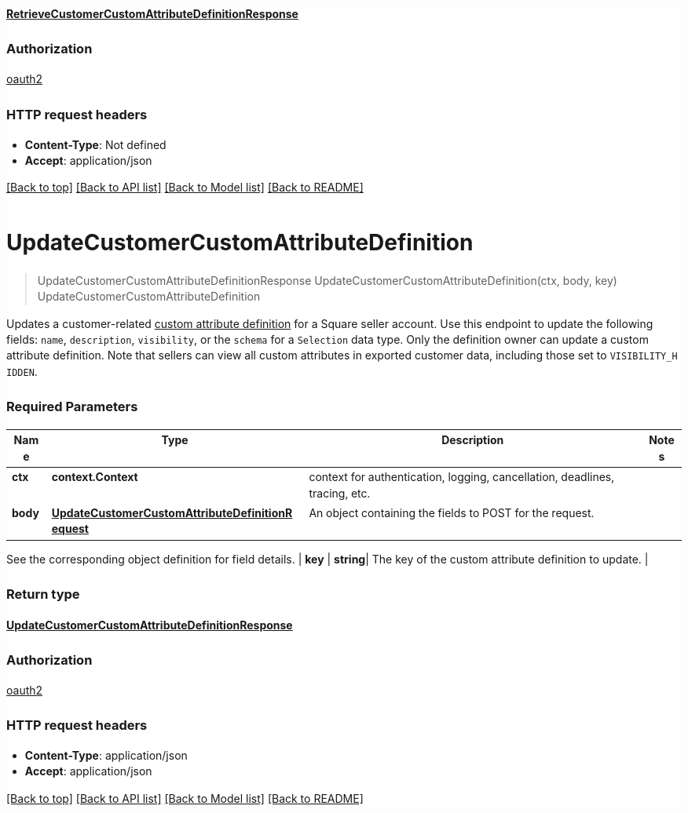 [**RetrieveCustomerCustomAttributeDefinitionResponse**](RetrieveCustomerCustomAttributeDefinitionResponse.md)

### Authorization

[oauth2](../README.md#oauth2)

### HTTP request headers

 - **Content-Type**: Not defined
 - **Accept**: application/json

[[Back to top]](#) [[Back to API list]](../README.md#documentation-for-api-endpoints) [[Back to Model list]](../README.md#documentation-for-models) [[Back to README]](../README.md)

# **UpdateCustomerCustomAttributeDefinition**
> UpdateCustomerCustomAttributeDefinitionResponse UpdateCustomerCustomAttributeDefinition(ctx, body, key)
UpdateCustomerCustomAttributeDefinition

Updates a customer-related [custom attribute definition]($m/CustomAttributeDefinition) for a Square seller account.  Use this endpoint to update the following fields: `name`, `description`, `visibility`, or the `schema` for a `Selection` data type.  Only the definition owner can update a custom attribute definition. Note that sellers can view all custom attributes in exported customer data, including those set to `VISIBILITY_HIDDEN`.

### Required Parameters

Name | Type | Description  | Notes
------------- | ------------- | ------------- | -------------
 **ctx** | **context.Context** | context for authentication, logging, cancellation, deadlines, tracing, etc.
  **body** | [**UpdateCustomerCustomAttributeDefinitionRequest**](UpdateCustomerCustomAttributeDefinitionRequest.md)| An object containing the fields to POST for the request.

See the corresponding object definition for field details. | 
  **key** | **string**| The key of the custom attribute definition to update. | 

### Return type

[**UpdateCustomerCustomAttributeDefinitionResponse**](UpdateCustomerCustomAttributeDefinitionResponse.md)

### Authorization

[oauth2](../README.md#oauth2)

### HTTP request headers

 - **Content-Type**: application/json
 - **Accept**: application/json

[[Back to top]](#) [[Back to API list]](../README.md#documentation-for-api-endpoints) [[Back to Model list]](../README.md#documentation-for-models) [[Back to README]](../README.md)
